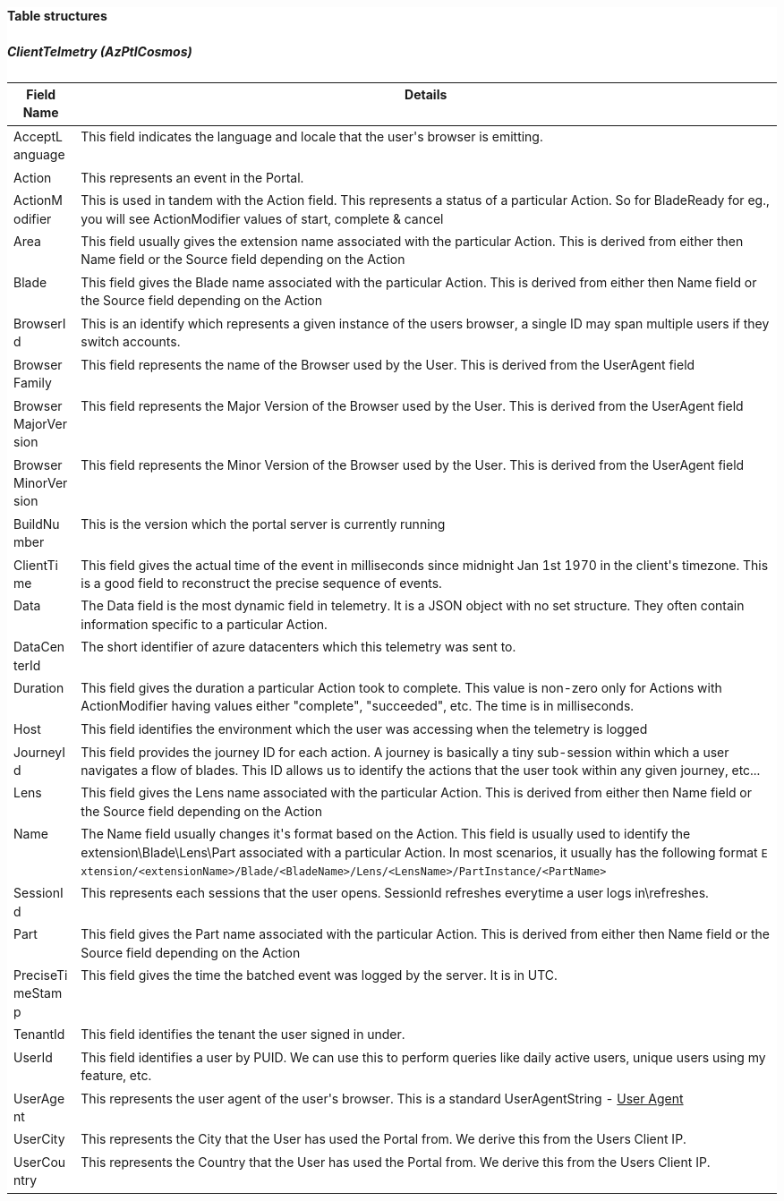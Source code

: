 <a name="overview-viewing-telemetry-custom-queries-table-structures"></a>
#### Table structures

<a name="overview-viewing-telemetry-custom-queries-table-structures-clienttelmetry-azptlcosmos"></a>
##### ClientTelmetry (AzPtlCosmos)

| Field Name | Details |
| ---------- | ------- |
| AcceptLanguage | This field indicates the language and locale that the user's browser is emitting. |
| Action | This represents an event in the Portal. |
| ActionModifier | This is used in tandem with the Action field. This represents a status of a particular Action. So for BladeReady for eg., you will see ActionModifier values of start, complete & cancel |
| Area | This field usually gives the extension name associated with the particular Action. This is derived from either then Name field or the Source field depending on the Action |
| Blade  | This field gives the Blade name associated with the particular Action. This is derived from either then Name field or the Source field depending on the Action |
| BrowserId | This is an identify which represents a given instance of the users browser, a single ID may span multiple users if they switch accounts. |
| BrowserFamily | This field represents the name of the Browser used by the User. This is derived from the UserAgent field |
| BrowserMajorVersion | This field represents the Major Version of the Browser used by the User. This is derived from the UserAgent field |
| BrowserMinorVersion | This field represents the Minor Version of the Browser used by the User. This is derived from the UserAgent field |
| BuildNumber | This is the version which the portal server is currently running |
| ClientTime | This field gives the actual time of the event in milliseconds since midnight Jan 1st 1970 in the client's timezone. This is a good field to reconstruct the precise sequence of events. |
| Data | The Data field is the most dynamic field in telemetry. It is a JSON object with no set structure. They often contain information specific to a particular Action.  |
| DataCenterId | The short identifier of azure datacenters which this telemetry was sent to. |
| Duration | This field gives the duration a particular Action took to complete. This value is non-zero only for Actions with ActionModifier having values either "complete", "succeeded", etc. The time is in milliseconds. |
| Host | This field identifies the environment which the user was accessing when the telemetry is logged |
| JourneyId | This field provides the journey ID for each action. A journey is basically a tiny sub-session within which a user navigates a flow of blades. This ID allows us to identify the actions that the user took within any given journey, etc... |
| Lens | This field gives the Lens name associated with the particular Action. This is derived from either then Name field or the Source field depending on the Action |
| Name | The Name field usually changes it's format based on the Action. This field is usually used to identify the extension\Blade\Lens\Part associated with a particular Action. In most scenarios, it usually has the following format `Extension/<extensionName>/Blade/<BladeName>/Lens/<LensName>/PartInstance/<PartName>` |
| SessionId | This represents each sessions that the user opens. SessionId refreshes everytime a user logs in\refreshes. |
| Part | This field gives the Part name associated with the particular Action. This is derived from either then Name field or the Source field depending on the Action |
| PreciseTimeStamp | This field gives the time the batched event was logged by the server. It is in UTC. |
| TenantId | This field identifies the tenant the user signed in under. |
| UserId | This field identifies a user by PUID. We can use this to perform queries like daily active users, unique users using my feature, etc. |
| UserAgent | This represents the user agent of the user's browser. This is a standard UserAgentString - [User Agent](https://en.wikipedia.org/wiki/User_agent) |
| UserCity | This represents the City that the User has used the Portal from. We derive this from the Users Client IP. |
| UserCountry | This represents the Country that the User has used the Portal from. We derive this from the Users Client IP. |
